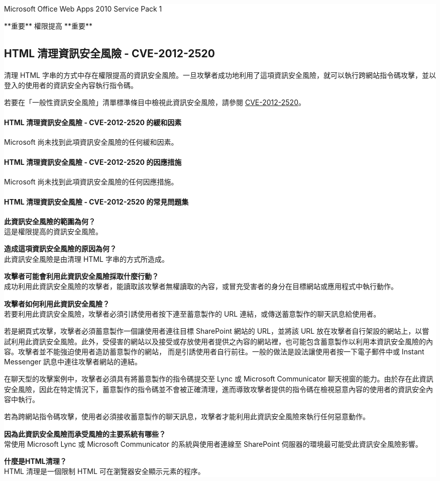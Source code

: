 Microsoft Office Web Apps 2010 Service Pack 1
</td>
<td style="border:1px solid black;">
 **重要**  
權限提高
</td>
<td style="border:1px solid black;">
**重要**
</td>
</tr>
</table>
 

HTML 清理資訊安全風險 - CVE-2012-2520
-------------------------------------


清理 HTML 字串的方式中存在權限提高的資訊安全風險。一旦攻擊者成功地利用了這項資訊安全風險，就可以執行跨網站指令碼攻擊，並以登入的使用者的資訊安全內容執行指令碼。

若要在「一般性資訊安全風險」清單標準條目中檢視此資訊安全風險，請參閱 [CVE-2012-2520](https://www.cve.mitre.org/cgi-bin/cvename.cgi?name=cve-2012-2520)。

#### HTML 清理資訊安全風險 - CVE-2012-2520 的緩和因素

Microsoft 尚未找到此項資訊安全風險的任何緩和因素。

#### HTML 清理資訊安全風險 - CVE-2012-2520 的因應措施

Microsoft 尚未找到此項資訊安全風險的任何因應措施。

#### HTML 清理資訊安全風險 - CVE-2012-2520 的常見問題集

**此資訊安全風險的範圍為何？**  
這是權限提高的資訊安全風險。

**造成這項資訊安全風險的原因為何？**  
此資訊安全風險是由清理 HTML 字串的方式所造成。

**攻擊者可能會利用此資訊安全風險採取什麼行動？**  
成功利用此資訊安全風險的攻擊者，能讀取該攻擊者無權讀取的內容，或冒充受害者的身分在目標網站或應用程式中執行動作。

**攻擊者如何利用此資訊安全風險？**  
若要利用此資訊安全風險，攻擊者必須引誘使用者按下連至蓄意製作的 URL 連結，或傳送蓄意製作的聊天訊息給使用者。

若是網頁式攻擊，攻擊者必須蓄意製作一個讓使用者連往目標 SharePoint 網站的 URL，並將該 URL 放在攻擊者自行架設的網站上，以嘗試利用此資訊安全風險。此外，受侵害的網站以及接受或存放使用者提供之內容的網站裡，也可能包含蓄意製作以利用本資訊安全風險的內容。攻擊者並不能強迫使用者造訪蓄意製作的網站， 而是引誘使用者自行前往。一般的做法是設法讓使用者按一下電子郵件中或 Instant Messenger 訊息中連往攻擊者網站的連結。

在聊天型的攻擊案例中，攻擊者必須具有將蓄意製作的指令碼提交至 Lync 或 Microsoft Communicator 聊天視窗的能力。由於存在此資訊安全風險，因此在特定情況下，蓄意製作的指令碼並不會被正確清理，進而導致攻擊者提供的指令碼在檢視惡意內容的使用者的資訊安全內容中執行。

若為跨網站指令碼攻擊，使用者必須接收蓄意製作的聊天訊息，攻擊者才能利用此資訊安全風險來執行任何惡意動作。

**因為此資訊安全風險而承受風險的主要系統有哪些？**  
常使用 Microsoft Lync 或 Microsoft Communicator 的系統與使用者連線至 SharePoint 伺服器的環境最可能受此資訊安全風險影響。

**什麼是HTML清理？**  
HTML 清理是一個限制 HTML 可在瀏覽器安全顯示元素的程序。
